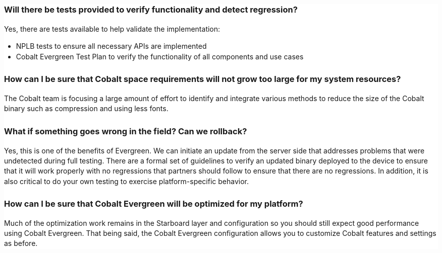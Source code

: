 ### Will there be tests provided to verify functionality and detect regression?

Yes, there are tests available to help validate the implementation:

*   NPLB tests to ensure all necessary APIs are implemented
*   Cobalt Evergreen Test Plan to verify the functionality of all components and
    use cases

### How can I be sure that Cobalt space requirements will not grow too large for my system resources?

The Cobalt team is focusing a large amount of effort to identify and integrate
various methods to reduce the size of the Cobalt binary such as compression and
using less fonts.

### What if something goes wrong in the field? Can we rollback?

Yes, this is one of the benefits of Evergreen. We can initiate an update from
the server side that addresses problems that were undetected during full
testing. There are a formal set of guidelines to verify an updated binary
deployed to the device to ensure that it will work properly with no regressions
that partners should follow to ensure that there are no regressions. In
addition, it is also critical to do your own testing to exercise
platform-specific behavior.

### How can I be sure that Cobalt Evergreen will be optimized for my platform?

Much of the optimization work remains in the Starboard layer and configuration
so you should still expect good performance using Cobalt Evergreen. That being
said, the Cobalt Evergreen configuration allows you to customize Cobalt features
and settings as before.
